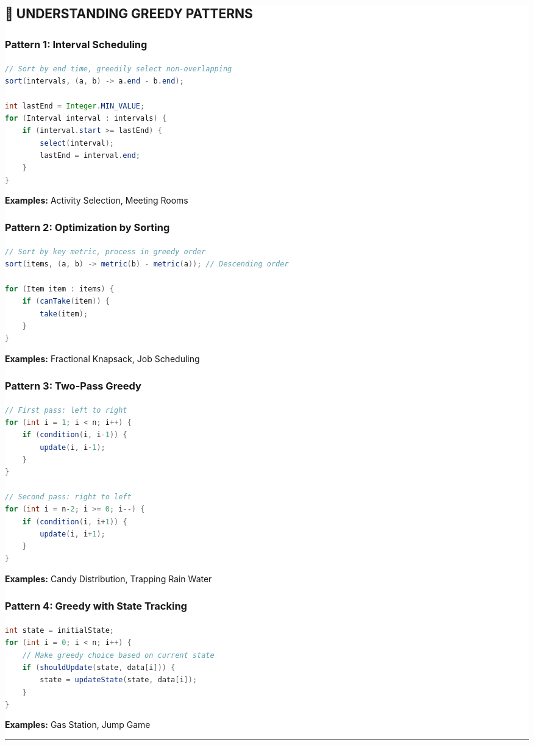 
## 🧠 **UNDERSTANDING GREEDY PATTERNS**

### **Pattern 1: Interval Scheduling**
```java
// Sort by end time, greedily select non-overlapping
sort(intervals, (a, b) -> a.end - b.end);

int lastEnd = Integer.MIN_VALUE;
for (Interval interval : intervals) {
    if (interval.start >= lastEnd) {
        select(interval);
        lastEnd = interval.end;
    }
}
```
**Examples:** Activity Selection, Meeting Rooms

### **Pattern 2: Optimization by Sorting**
```java
// Sort by key metric, process in greedy order
sort(items, (a, b) -> metric(b) - metric(a)); // Descending order

for (Item item : items) {
    if (canTake(item)) {
        take(item);
    }
}
```
**Examples:** Fractional Knapsack, Job Scheduling

### **Pattern 3: Two-Pass Greedy**
```java
// First pass: left to right
for (int i = 1; i < n; i++) {
    if (condition(i, i-1)) {
        update(i, i-1);
    }
}

// Second pass: right to left
for (int i = n-2; i >= 0; i--) {
    if (condition(i, i+1)) {
        update(i, i+1);
    }
}
```
**Examples:** Candy Distribution, Trapping Rain Water

### **Pattern 4: Greedy with State Tracking**
```java
int state = initialState;
for (int i = 0; i < n; i++) {
    // Make greedy choice based on current state
    if (shouldUpdate(state, data[i])) {
        state = updateState(state, data[i]);
    }
}
```
**Examples:** Gas Station, Jump Game

---